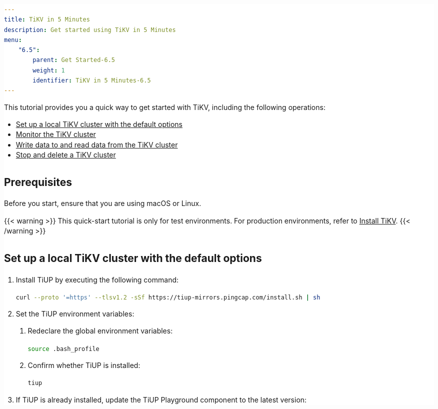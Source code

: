 ```yaml
---
title: TiKV in 5 Minutes
description: Get started using TiKV in 5 Minutes
menu:
    "6.5":
        parent: Get Started-6.5
        weight: 1
        identifier: TiKV in 5 Minutes-6.5
---
```


This tutorial provides you a quick way to get started with TiKV, including the following operations:

- [Set up a local TiKV cluster with the default options](#set-up-a-local-tikv-cluster-with-the-default-options)
- [Monitor the TiKV cluster](#monitor-the-cluster)
- [Write data to and read data from the TiKV cluster](#write-data-to-and-read-data-from-the-tikv-cluster)
- [Stop and delete a TiKV cluster](#stop-and-delete-the-tikv-cluster)

## Prerequisites

Before you start, ensure that you are using macOS or Linux.

{{< warning >}}
This quick-start tutorial is only for test environments. For production environments, refer to [Install TiKV](../../deploy/install/install/).
{{< /warning >}}

## Set up a local TiKV cluster with the default options

1. Install TiUP by executing the following command:

    ```bash
    curl --proto '=https' --tlsv1.2 -sSf https://tiup-mirrors.pingcap.com/install.sh | sh
    ```

2. Set the TiUP environment variables:

    1. Redeclare the global environment variables:

        ```bash
        source .bash_profile
        ```

    2. Confirm whether TiUP is installed:

        ```bash
        tiup
        ```

3. If TiUP is already installed, update the TiUP Playground component to the latest version:
